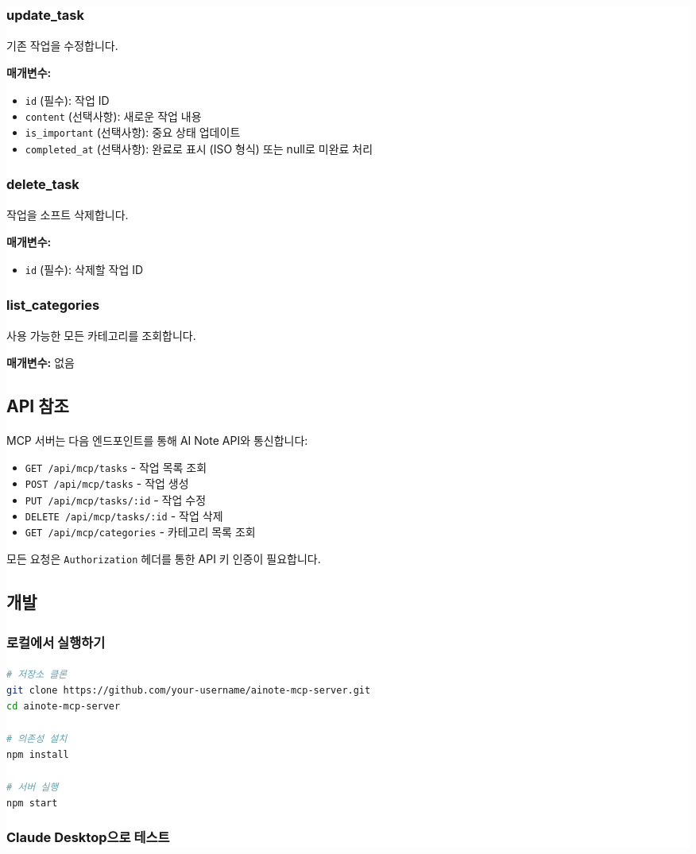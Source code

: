 ### update_task

기존 작업을 수정합니다.

**매개변수:**
- `id` (필수): 작업 ID
- `content` (선택사항): 새로운 작업 내용
- `is_important` (선택사항): 중요 상태 업데이트
- `completed_at` (선택사항): 완료로 표시 (ISO 형식) 또는 null로 미완료 처리

### delete_task

작업을 소프트 삭제합니다.

**매개변수:**
- `id` (필수): 삭제할 작업 ID

### list_categories

사용 가능한 모든 카테고리를 조회합니다.

**매개변수:** 없음

## API 참조

MCP 서버는 다음 엔드포인트를 통해 AI Note API와 통신합니다:

- `GET /api/mcp/tasks` - 작업 목록 조회
- `POST /api/mcp/tasks` - 작업 생성
- `PUT /api/mcp/tasks/:id` - 작업 수정
- `DELETE /api/mcp/tasks/:id` - 작업 삭제
- `GET /api/mcp/categories` - 카테고리 목록 조회

모든 요청은 `Authorization` 헤더를 통한 API 키 인증이 필요합니다.

## 개발

### 로컬에서 실행하기

```bash
# 저장소 클론
git clone https://github.com/your-username/ainote-mcp-server.git
cd ainote-mcp-server

# 의존성 설치
npm install

# 서버 실행
npm start
```

### Claude Desktop으로 테스트
